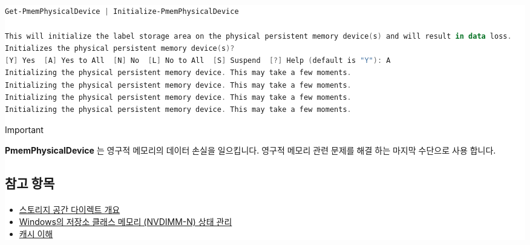 ```PowerShell
Get-PmemPhysicalDevice | Initialize-PmemPhysicalDevice

This will initialize the label storage area on the physical persistent memory device(s) and will result in data loss.
Initializes the physical persistent memory device(s)?
[Y] Yes  [A] Yes to All  [N] No  [L] No to All  [S] Suspend  [?] Help (default is "Y"): A
Initializing the physical persistent memory device. This may take a few moments.
Initializing the physical persistent memory device. This may take a few moments.
Initializing the physical persistent memory device. This may take a few moments.
Initializing the physical persistent memory device. This may take a few moments.
```

> [!IMPORTANT]  
> **PmemPhysicalDevice** 는 영구적 메모리의 데이터 손실을 일으킵니다. 영구적 메모리 관련 문제를 해결 하는 마지막 수단으로 사용 합니다.

## <a name="see-also"></a>참고 항목

- [스토리지 공간 다이렉트 개요](storage-spaces-direct-overview.md)
- [Windows의 저장소 클래스 메모리 (NVDIMM-N) 상태 관리](storage-class-memory-health.md)
- [캐시 이해](understand-the-cache.md)
